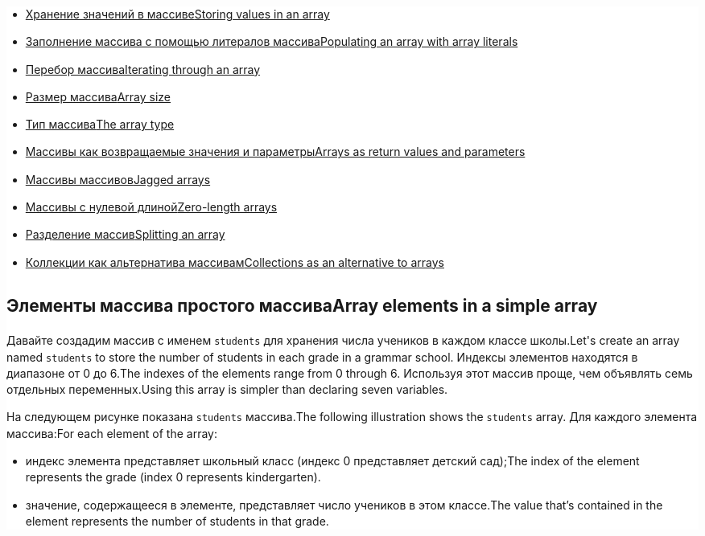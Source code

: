 - [<span data-ttu-id="aac60-121">Хранение значений в массиве</span><span class="sxs-lookup"><span data-stu-id="aac60-121">Storing values in an array</span></span>](#storing-values-in-an-array)  
  
- [<span data-ttu-id="aac60-122">Заполнение массива с помощью литералов массива</span><span class="sxs-lookup"><span data-stu-id="aac60-122">Populating an array with array literals</span></span>](#populating-an-array-with-array-literals)  
  
- [<span data-ttu-id="aac60-123">Перебор массива</span><span class="sxs-lookup"><span data-stu-id="aac60-123">Iterating through an array</span></span>](#iterating-through-an-array)  
  
- [<span data-ttu-id="aac60-124">Размер массива</span><span class="sxs-lookup"><span data-stu-id="aac60-124">Array size</span></span>](#BKMK_ArraySize)  

- [<span data-ttu-id="aac60-125">Тип массива</span><span class="sxs-lookup"><span data-stu-id="aac60-125">The array type</span></span>](#the-array-type)  
  
- [<span data-ttu-id="aac60-126">Массивы как возвращаемые значения и параметры</span><span class="sxs-lookup"><span data-stu-id="aac60-126">Arrays as return values and parameters</span></span>](#arrays-as-return-values-and-parameters)  
- [<span data-ttu-id="aac60-127">Массивы массивов</span><span class="sxs-lookup"><span data-stu-id="aac60-127">Jagged arrays</span></span>](#jagged-arrays)  
  
- [<span data-ttu-id="aac60-128">Массивы с нулевой длиной</span><span class="sxs-lookup"><span data-stu-id="aac60-128">Zero-length arrays</span></span>](#zero-length-arrays)  

- [<span data-ttu-id="aac60-129">Разделение массив</span><span class="sxs-lookup"><span data-stu-id="aac60-129">Splitting an array</span></span>](#splitting-an-array)
  
- [<span data-ttu-id="aac60-130">Коллекции как альтернатива массивам</span><span class="sxs-lookup"><span data-stu-id="aac60-130">Collections as an alternative to arrays</span></span>](#collections-as-an-alternative-to-arrays)  
  
##  <a name="array-elements-in-a-simple-array"></a><span data-ttu-id="aac60-131">Элементы массива простого массива</span><span class="sxs-lookup"><span data-stu-id="aac60-131">Array elements in a simple array</span></span>  

<span data-ttu-id="aac60-132">Давайте создадим массив с именем `students` для хранения числа учеников в каждом классе школы.</span><span class="sxs-lookup"><span data-stu-id="aac60-132">Let's create an array named `students` to store the number of students in each grade in a grammar school.</span></span> <span data-ttu-id="aac60-133">Индексы элементов находятся в диапазоне от 0 до 6.</span><span class="sxs-lookup"><span data-stu-id="aac60-133">The indexes of the elements range from 0 through 6.</span></span> <span data-ttu-id="aac60-134">Используя этот массив проще, чем объявлять семь отдельных переменных.</span><span class="sxs-lookup"><span data-stu-id="aac60-134">Using this array is simpler than declaring seven variables.</span></span>

<span data-ttu-id="aac60-135">На следующем рисунке показана `students` массива.</span><span class="sxs-lookup"><span data-stu-id="aac60-135">The following illustration shows the `students` array.</span></span> <span data-ttu-id="aac60-136">Для каждого элемента массива:</span><span class="sxs-lookup"><span data-stu-id="aac60-136">For each element of the array:</span></span>  
  
-   <span data-ttu-id="aac60-137">индекс элемента представляет школьный класс (индекс 0 представляет детский сад);</span><span class="sxs-lookup"><span data-stu-id="aac60-137">The index of the element represents the grade (index 0 represents kindergarten).</span></span>
  
-   <span data-ttu-id="aac60-138">значение, содержащееся в элементе, представляет число учеников в этом классе.</span><span class="sxs-lookup"><span data-stu-id="aac60-138">The value that’s contained in the element represents the number of students in that grade.</span></span>
  
